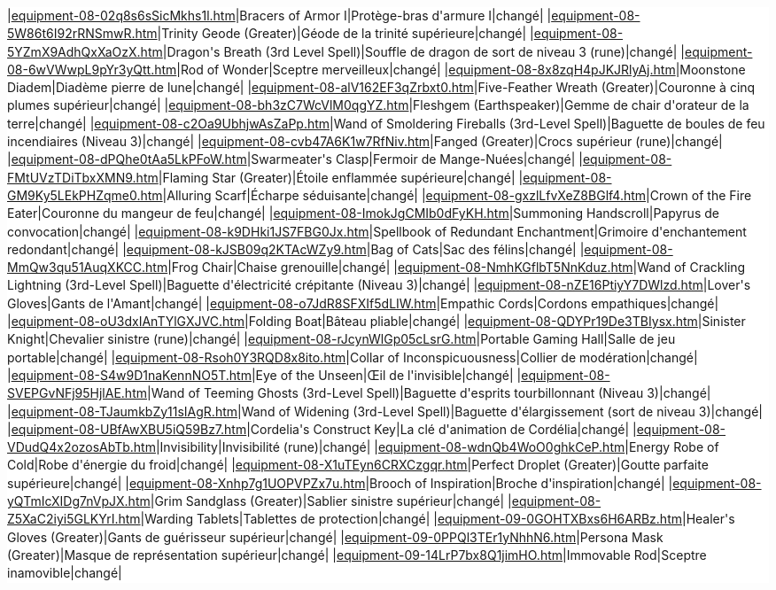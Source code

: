 |[equipment-08-02q8s6sSicMkhs1l.htm](equipment/equipment-08-02q8s6sSicMkhs1l.htm)|Bracers of Armor I|Protège-bras d'armure I|changé|
|[equipment-08-5W86t6I92rRNSmwR.htm](equipment/equipment-08-5W86t6I92rRNSmwR.htm)|Trinity Geode (Greater)|Géode de la trinité supérieure|changé|
|[equipment-08-5YZmX9AdhQxXaOzX.htm](equipment/equipment-08-5YZmX9AdhQxXaOzX.htm)|Dragon's Breath (3rd Level Spell)|Souffle de dragon de sort de niveau 3 (rune)|changé|
|[equipment-08-6wVWwpL9pYr3yQtt.htm](equipment/equipment-08-6wVWwpL9pYr3yQtt.htm)|Rod of Wonder|Sceptre merveilleux|changé|
|[equipment-08-8x8zqH4pJKJRlyAj.htm](equipment/equipment-08-8x8zqH4pJKJRlyAj.htm)|Moonstone Diadem|Diadème pierre de lune|changé|
|[equipment-08-alV162EF3qZrbxt0.htm](equipment/equipment-08-alV162EF3qZrbxt0.htm)|Five-Feather Wreath (Greater)|Couronne à cinq plumes supérieur|changé|
|[equipment-08-bh3zC7WcVlM0qgYZ.htm](equipment/equipment-08-bh3zC7WcVlM0qgYZ.htm)|Fleshgem (Earthspeaker)|Gemme de chair d'orateur de la terre|changé|
|[equipment-08-c2Oa9UbhjwAsZaPp.htm](equipment/equipment-08-c2Oa9UbhjwAsZaPp.htm)|Wand of Smoldering Fireballs (3rd-Level Spell)|Baguette de boules de feu incendiaires (Niveau 3)|changé|
|[equipment-08-cvb47A6K1w7RfNiv.htm](equipment/equipment-08-cvb47A6K1w7RfNiv.htm)|Fanged (Greater)|Crocs supérieur (rune)|changé|
|[equipment-08-dPQhe0tAa5LkPFoW.htm](equipment/equipment-08-dPQhe0tAa5LkPFoW.htm)|Swarmeater's Clasp|Fermoir de Mange-Nuées|changé|
|[equipment-08-FMtUVzTDiTbxXMN9.htm](equipment/equipment-08-FMtUVzTDiTbxXMN9.htm)|Flaming Star (Greater)|Étoile enflammée supérieure|changé|
|[equipment-08-GM9Ky5LEkPHZqme0.htm](equipment/equipment-08-GM9Ky5LEkPHZqme0.htm)|Alluring Scarf|Écharpe séduisante|changé|
|[equipment-08-gxzlLfvXeZ8BGlf4.htm](equipment/equipment-08-gxzlLfvXeZ8BGlf4.htm)|Crown of the Fire Eater|Couronne du mangeur de feu|changé|
|[equipment-08-ImokJgCMIb0dFyKH.htm](equipment/equipment-08-ImokJgCMIb0dFyKH.htm)|Summoning Handscroll|Papyrus de convocation|changé|
|[equipment-08-k9DHki1JS7FBG0Jx.htm](equipment/equipment-08-k9DHki1JS7FBG0Jx.htm)|Spellbook of Redundant Enchantment|Grimoire d'enchantement redondant|changé|
|[equipment-08-kJSB09q2KTAcWZy9.htm](equipment/equipment-08-kJSB09q2KTAcWZy9.htm)|Bag of Cats|Sac des félins|changé|
|[equipment-08-MmQw3qu51AuqXKCC.htm](equipment/equipment-08-MmQw3qu51AuqXKCC.htm)|Frog Chair|Chaise grenouille|changé|
|[equipment-08-NmhKGflbT5NnKduz.htm](equipment/equipment-08-NmhKGflbT5NnKduz.htm)|Wand of Crackling Lightning (3rd-Level Spell)|Baguette d'électricité crépitante (Niveau 3)|changé|
|[equipment-08-nZE16PtiyY7DWlzd.htm](equipment/equipment-08-nZE16PtiyY7DWlzd.htm)|Lover's Gloves|Gants de l'Amant|changé|
|[equipment-08-o7JdR8SFXIf5dLIW.htm](equipment/equipment-08-o7JdR8SFXIf5dLIW.htm)|Empathic Cords|Cordons empathiques|changé|
|[equipment-08-oU3dxIAnTYlGXJVC.htm](equipment/equipment-08-oU3dxIAnTYlGXJVC.htm)|Folding Boat|Bâteau pliable|changé|
|[equipment-08-QDYPr19De3TBIysx.htm](equipment/equipment-08-QDYPr19De3TBIysx.htm)|Sinister Knight|Chevalier sinistre (rune)|changé|
|[equipment-08-rJcynWlGp05cLsrG.htm](equipment/equipment-08-rJcynWlGp05cLsrG.htm)|Portable Gaming Hall|Salle de jeu portable|changé|
|[equipment-08-Rsoh0Y3RQD8x8ito.htm](equipment/equipment-08-Rsoh0Y3RQD8x8ito.htm)|Collar of Inconspicuousness|Collier de modération|changé|
|[equipment-08-S4w9D1naKennNO5T.htm](equipment/equipment-08-S4w9D1naKennNO5T.htm)|Eye of the Unseen|Œil de l'invisible|changé|
|[equipment-08-SVEPGvNFj95HjlAE.htm](equipment/equipment-08-SVEPGvNFj95HjlAE.htm)|Wand of Teeming Ghosts (3rd-Level Spell)|Baguette d'esprits tourbillonnant (Niveau 3)|changé|
|[equipment-08-TJaumkbZy11sIAgR.htm](equipment/equipment-08-TJaumkbZy11sIAgR.htm)|Wand of Widening (3rd-Level Spell)|Baguette d'élargissement (sort de niveau 3)|changé|
|[equipment-08-UBfAwXBU5iQ59Bz7.htm](equipment/equipment-08-UBfAwXBU5iQ59Bz7.htm)|Cordelia's Construct Key|La clé d'animation de Cordélia|changé|
|[equipment-08-VDudQ4x2ozosAbTb.htm](equipment/equipment-08-VDudQ4x2ozosAbTb.htm)|Invisibility|Invisibilité (rune)|changé|
|[equipment-08-wdnQb4WoO0ghkCeP.htm](equipment/equipment-08-wdnQb4WoO0ghkCeP.htm)|Energy Robe of Cold|Robe d'énergie du froid|changé|
|[equipment-08-X1uTEyn6CRXCzgqr.htm](equipment/equipment-08-X1uTEyn6CRXCzgqr.htm)|Perfect Droplet (Greater)|Goutte parfaite supérieure|changé|
|[equipment-08-Xnhp7g1UOPVPZx7u.htm](equipment/equipment-08-Xnhp7g1UOPVPZx7u.htm)|Brooch of Inspiration|Broche d'inspiration|changé|
|[equipment-08-yQTmIcXIDg7nVpJX.htm](equipment/equipment-08-yQTmIcXIDg7nVpJX.htm)|Grim Sandglass (Greater)|Sablier sinistre supérieur|changé|
|[equipment-08-Z5XaC2iyi5GLKYrI.htm](equipment/equipment-08-Z5XaC2iyi5GLKYrI.htm)|Warding Tablets|Tablettes de protection|changé|
|[equipment-09-0GOHTXBxs6H6ARBz.htm](equipment/equipment-09-0GOHTXBxs6H6ARBz.htm)|Healer's Gloves (Greater)|Gants de guérisseur supérieur|changé|
|[equipment-09-0PPQl3TEr1yNhhN6.htm](equipment/equipment-09-0PPQl3TEr1yNhhN6.htm)|Persona Mask (Greater)|Masque de représentation supérieur|changé|
|[equipment-09-14LrP7bx8Q1jimHO.htm](equipment/equipment-09-14LrP7bx8Q1jimHO.htm)|Immovable Rod|Sceptre inamovible|changé|